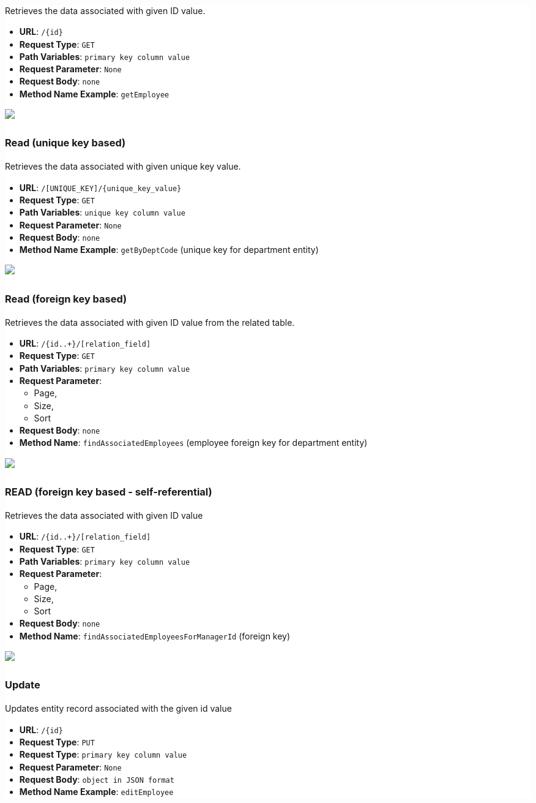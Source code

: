 Retrieves the data associated with given ID value.  

- **URL**: `/{id}`  
- **Request Type**: `GET` 
- **Path Variables**: `primary key column value ` 
- **Request Parameter**: `None`  
- **Request Body**: `none`  
- **Method Name Example**: `getEmployee`  
 
[![](/learn/assets/db_apis_readpk.png)](/learn/assets/db_apis_readpk.png)  

### Read (unique key based)
Retrieves the data associated with given unique key value. 

- **URL**: `/[UNIQUE_KEY]/{unique_key_value}`   
- **Request Type**: `GET`  
- **Path Variables**: `unique key column value`  
- **Request Parameter**: `None`  
- **Request Body**: `none`  
- **Method Name Example**: `getByDeptCode` (unique key for department entity)  

[![](/learn/assets/db_apis_readuk.png)](/learn/assets/db_apis_readuk.png)  

### Read (foreign key based)
Retrieves the data associated with given ID value from the related table. 
- **URL**: `/{id..+}/[relation_field]` 
- **Request Type**: `GET` 
- **Path Variables**: `primary key column value` 
- **Request Parameter**:    
    - Page,
    - Size,
    - Sort   
- **Request Body**: `none` 
- **Method Name**: `findAssociatedEmployees` (employee foreign key for department entity) 

[![](/learn/assets/db_apis_readfk.png)](/learn/assets/db_apis_readfk.png) 

### READ (foreign key based - self-referential)

Retrieves the data associated with given ID value 
- **URL**: `/{id..+}/[relation_field]` 
- **Request Type**: `GET` 
- **Path Variables**: `primary key column value` 
- **Request Parameter**:    
    - Page,
    - Size,
    - Sort    
- **Request Body**: `none` 
- **Method Name**: `findAssociatedEmployeesForManagerId` (foreign key) 
    
[![](/learn/assets/db_apis_readsr.png)](/learn/assets/db_apis_readsr.png)  

### Update
Updates entity record associated with the given id value 
- **URL**: `/{id} `
- **Request Type**: `PUT` 
- **Request Type**: `primary key column value` 
- **Request Parameter**: `None` 
- **Request Body**: `object in JSON format` 
- **Method Name Example**: `editEmployee` 
